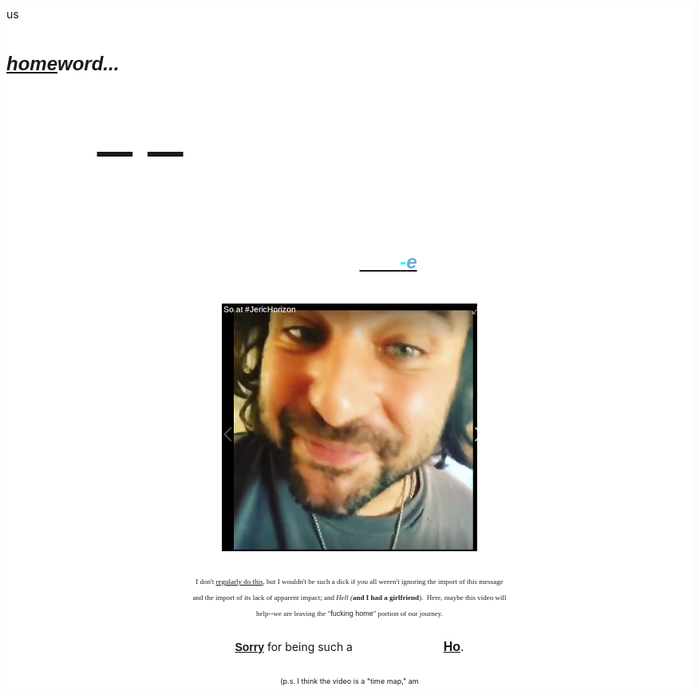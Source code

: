 us</a>&nbsp;</div><div><br /></div><div><b><span style="font-family: &quot;arial black&quot; , sans-serif; font-size: x-large;"><i><a href="http://bit.ly/2tHpeel" target="_blank">home</a>word...</i></span></b></div></div><div style="text-align: center;"><div class="gmail_quote" style="text-align: start;"><div dir="ltr"><div class="gmail_quote"><div dir="ltr"><div class="gmail_quote"><div dir="ltr"><div style="text-align: center;"><center style="color: black;"><div style="padding-left: 150px; padding-right: 150px; text-align: justify;"><div style="font-family: Verdana,Arial,Helvetica,sans-serif; font-size: 11px;"><div class="gmail_quote" style="text-align: center;"><img alt="" src="../../mailfoogae.appspot.com/t?sender=aYWRhbUBmcm9tdGhlbWFjaGluZS5vcmc%253D&amp;type=zerocontent&amp;guid=a9e84d21-c915-46aa-9229-6fa77f1a9968" /><span style="color: rgb(255 , 255 , 255); text-align: center;">TWELVERATHWEHIxkLmY</span><img alt="" src="../../mailfoogae.appspot.com/t?sender=aYWRhbUBmcm9tdGhlbWFjaGluZS5vcmc%253D&amp;type=zerocontent&amp;guid=52559fa2-5c21-4e6a-b342-bd68f34fb017" style="color: rgb(34 , 34 , 34); font-family: &quot;arial&quot; , sans-serif; font-size: small; max-height: 0px; overflow: hidden; text-align: center; width: 0px;" /><span style="color: white; font-family: &quot;arial&quot; , sans-serif; font-size: xx-small; text-align: center;">ᐧ</span></div></div></div></center></div></div></div></div></div><div class="gmail-m_6846918832489143202gmail-m_6765577651075135032gmail-m_2091598497634311818gmail-m_5623300611202110519m_-4193042493756926430gmail-m_-8403483232285298077gmail-m_1209428206978699313m_6808686122209850748gmail-m_-6056555416773420636m_-2355899491351338779gmail_signature" style="text-align: center;"><div><span style="font-size: 67px;"><span style="font-family: &quot;verdana&quot; , &quot;arial&quot; , &quot;helvetica&quot; , sans-serif;"><strong><a href="https://www.youtube.com/watch?v=QCQTr8ZYdhg" target="_blank"><span style="color: white;">P</span></a><span style="color: white;">&nbsp;</span></strong></span><span style="font-family: &quot;comic sans ms&quot; , sans-serif;"><strong><a href="http://bit.ly/2tllkqD" target="_blank"><span style="color: white;">S</span></a><span style="color: white;">&nbsp;I&nbsp;</span><em style="color: white;">wish</em><span style="color: white;">&nbsp;we would have&nbsp;</span><em style="color: white;">found</em><span style="color: white;">&nbsp;each&nbsp;</span><em style="color: white;">other</em><span style="color: white;">.</span></strong></span></span>&nbsp;</div></div></div><div hspace="streak-pt-mark" style="max-height: 1px; text-align: center;"><img alt="" src="../../mailfoogae.appspot.com/t?sender=aYWRhbUBmcm9tdGhlbWFjaGluZS5vcmc%253D&amp;type=zerocontent&amp;guid=cb8b6713-ad3d-466b-ad32-ff355bdef3e2" style="max-height: 0px; overflow: hidden; width: 0px;" /><span style="color: white; font-size: xx-small;">ᐧ</span></div></div></div><div style="text-align: center;"><b style="color: rgb(255 , 255 , 255); font-family: &quot;comic sans ms&quot; , sans-serif;"><span style="font-size: x-large;">j</span><span style="font-size: xx-small;">ust</span><span style="font-size: x-large;"> l</span><span style="font-size: xx-small;">ike, say <i>he<u>lko</u> &nbsp;</i></span></b><b><span style="font-family: &quot;arial black&quot; , sans-serif; font-size: x-large;"><i><a href="http://bit.ly/2tHpeel" target="_blank"><span style="color: white;">hom</span><span style="color: cyan;">-</span><span style="color: #6fa8dc;">e</span></a></i></span></b></div><div style="text-align: center;"><b><span style="font-family: &quot;arial black&quot; , sans-serif; font-size: x-large;"><br /></span></b></div><div style="text-align: center;"><div><a href="http:" target="_blank"><span id="gmail-m_6846918832489143202goog_207123003"></span></a><a href="http://4.bp.blogspot.com/-3CmvySakUHY/WXjpLftES4I/AAAAAAAAAfY/99shmUiPcGc9xmJTKksAN-v2iHEHmgq4wCK4BGAYYCw/s1600/image-737465.png"><img alt="" border="0" id="BLOGGER_PHOTO_ID_6447159250279222146" src="../../4.bp.blogspot.com/-3CmvySakUHY/WXjpLftES4I/AAAAAAAAAfY/99shmUiPcGc9xmJTKksAN-v2iHEHmgq4wCK4BGAYYCw/s320/image-737465.png" /></a><span id="gmail-m_6846918832489143202goog_207123004"></span></div><div><br /></div><div><center><div style="text-align: justify; width: 500px;"><center><div style="text-align: justify; width: 400px;"><div style="color: #222222; text-align: center;"><span style="font-size: xx-small;"><span style="font-family: &quot;times new roman&quot; , serif;">I don't <a href="https://www.youtube.com/watch?v=375HMLtymbc" target="_blank">regularly do this</a>, but I wouldn't be such a dick if you all weren't ignoring the import of this message and the import of its lack of apparent impact; and&nbsp;<i>Hell (</i><b>and I had a girlfriend</b>).&nbsp; Here, maybe this video will help--we are leaving the "</span><span style="font-family: &quot;comic sans ms&quot; , sans-serif;">fucking home</span><span style="font-family: &quot;times new roman&quot; , serif;">" portion of our journey.</span></span></div><div style="color: rgb(34 , 34 , 34); font-family: &quot;arial&quot; , sans-serif; text-align: center;"><span style="font-family: &quot;times new roman&quot; , serif;"><br /></span></div><div style="text-align: center;"><b><span style="font-family: &quot;arial black&quot; , sans-serif;"><a href="https://www.youtube.com/watch?v=375HMLtymbc">Sorry</a></span></b> for being such a <span style="color: white; font-family: &quot;arial&quot; , sans-serif;">Jandryouallseeda</span><span style="font-size: medium;"><b><span style="font-family: &quot;comic sans ms&quot; , sans-serif;"><a href="https://www.youtube.com/watch?v=Rbm6GXllBiw">Ho</a></span></b>.</span></div><div style="text-align: center;"><br /></div><div style="text-align: center;"><span style="font-size: xx-small;">(p.s. I think the video is a "time map," am